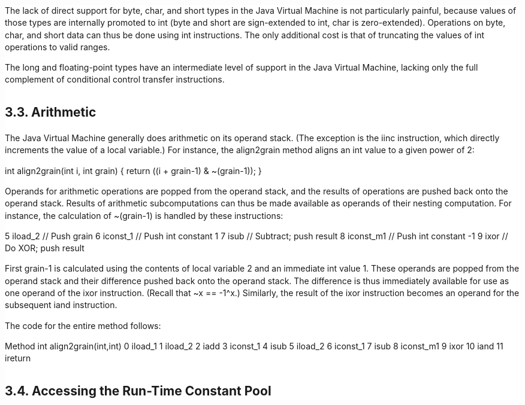 The lack of direct support for byte, char, and short types in the Java Virtual Machine is not particularly painful, because values of those types are internally promoted to int (byte and short are sign-extended to int, char is zero-extended). Operations on byte, char, and short data can thus be done using int instructions. The only additional cost is that of truncating the values of int operations to valid ranges.

The long and floating-point types have an intermediate level of support in the Java Virtual Machine, lacking only the full complement of conditional control transfer instructions. 

## 3.3. Arithmetic

The Java Virtual Machine generally does arithmetic on its operand stack. (The exception is the iinc instruction, which directly increments the value of a local variable.) For instance, the align2grain method aligns an int value to a given power of 2:


int align2grain(int i, int grain) {
    return ((i + grain-1) & ~(grain-1));
}

Operands for arithmetic operations are popped from the operand stack, and the results of operations are pushed back onto the operand stack. Results of arithmetic subcomputations can thus be made available as operands of their nesting computation. For instance, the calculation of ~(grain-1) is handled by these instructions:

5   iload_2        // Push grain
6   iconst_1       // Push int constant 1
7   isub           // Subtract; push result
8   iconst_m1      // Push int constant -1
9   ixor           // Do XOR; push result

First grain-1 is calculated using the contents of local variable 2 and an immediate int value 1. These operands are popped from the operand stack and their difference pushed back onto the operand stack. The difference is thus immediately available for use as one operand of the ixor instruction. (Recall that ~x == -1^x.) Similarly, the result of the ixor instruction becomes an operand for the subsequent iand instruction.

The code for the entire method follows:

Method int align2grain(int,int)
0   iload_1
1   iload_2
2   iadd
3   iconst_1
4   isub
5   iload_2
6   iconst_1
7   isub
8   iconst_m1
9   ixor
10  iand
11  ireturn


## 3.4. Accessing the Run-Time Constant Pool
